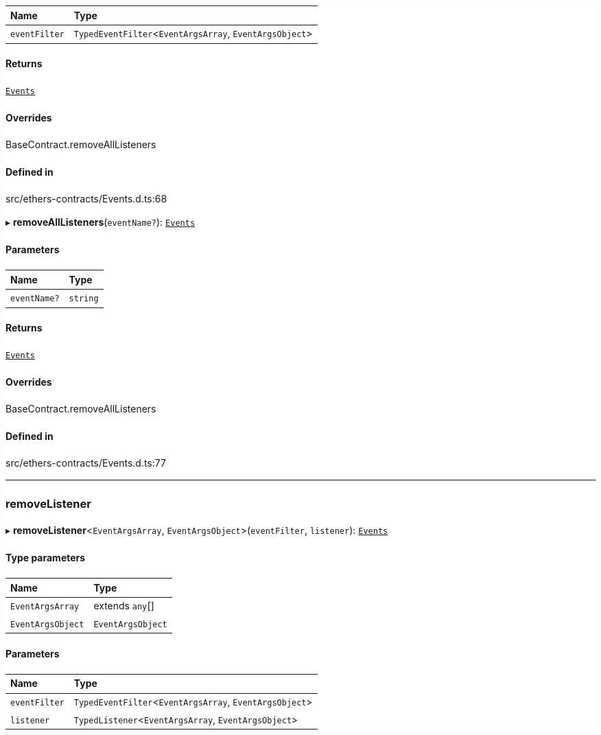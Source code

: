 | Name | Type |
| :------ | :------ |
| `eventFilter` | `TypedEventFilter`<`EventArgsArray`, `EventArgsObject`\> |

#### Returns

[`Events`](ethers_contracts.Events.md)

#### Overrides

BaseContract.removeAllListeners

#### Defined in

src/ethers-contracts/Events.d.ts:68

▸ **removeAllListeners**(`eventName?`): [`Events`](ethers_contracts.Events.md)

#### Parameters

| Name | Type |
| :------ | :------ |
| `eventName?` | `string` |

#### Returns

[`Events`](ethers_contracts.Events.md)

#### Overrides

BaseContract.removeAllListeners

#### Defined in

src/ethers-contracts/Events.d.ts:77

___

### removeListener

▸ **removeListener**<`EventArgsArray`, `EventArgsObject`\>(`eventFilter`, `listener`): [`Events`](ethers_contracts.Events.md)

#### Type parameters

| Name | Type |
| :------ | :------ |
| `EventArgsArray` | extends `any`[] |
| `EventArgsObject` | `EventArgsObject` |

#### Parameters

| Name | Type |
| :------ | :------ |
| `eventFilter` | `TypedEventFilter`<`EventArgsArray`, `EventArgsObject`\> |
| `listener` | `TypedListener`<`EventArgsArray`, `EventArgsObject`\> |
